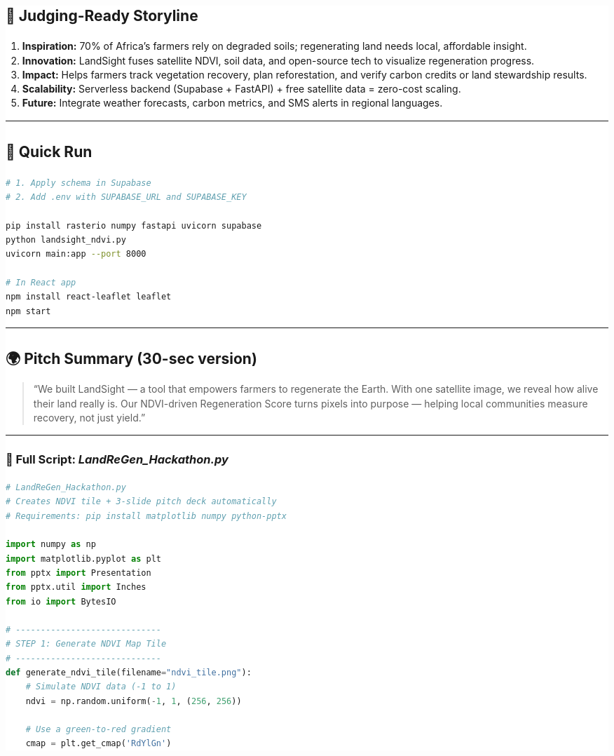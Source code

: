 
## 🧭 **Judging-Ready Storyline**

1. **Inspiration:** 70% of Africa’s farmers rely on degraded soils; regenerating land needs local, affordable insight.
2. **Innovation:** LandSight fuses satellite NDVI, soil data, and open-source tech to visualize regeneration progress.
3. **Impact:** Helps farmers track vegetation recovery, plan reforestation, and verify carbon credits or land stewardship results.
4. **Scalability:** Serverless backend (Supabase + FastAPI) + free satellite data = zero-cost scaling.
5. **Future:** Integrate weather forecasts, carbon metrics, and SMS alerts in regional languages.

---

## 🏁 Quick Run

```bash
# 1. Apply schema in Supabase
# 2. Add .env with SUPABASE_URL and SUPABASE_KEY

pip install rasterio numpy fastapi uvicorn supabase
python landsight_ndvi.py
uvicorn main:app --port 8000

# In React app
npm install react-leaflet leaflet
npm start
```

---

## 🌍 **Pitch Summary (30-sec version)**

> “We built LandSight — a tool that empowers farmers to regenerate the Earth.
> With one satellite image, we reveal how alive their land really is.
> Our NDVI-driven Regeneration Score turns pixels into purpose —
> helping local communities measure recovery, not just yield.”

---

### 🚀 Full Script: *LandReGen_Hackathon.py*

```python
# LandReGen_Hackathon.py
# Creates NDVI tile + 3-slide pitch deck automatically
# Requirements: pip install matplotlib numpy python-pptx

import numpy as np
import matplotlib.pyplot as plt
from pptx import Presentation
from pptx.util import Inches
from io import BytesIO

# -----------------------------
# STEP 1: Generate NDVI Map Tile
# -----------------------------
def generate_ndvi_tile(filename="ndvi_tile.png"):
    # Simulate NDVI data (-1 to 1)
    ndvi = np.random.uniform(-1, 1, (256, 256))

    # Use a green-to-red gradient
    cmap = plt.get_cmap('RdYlGn')

```